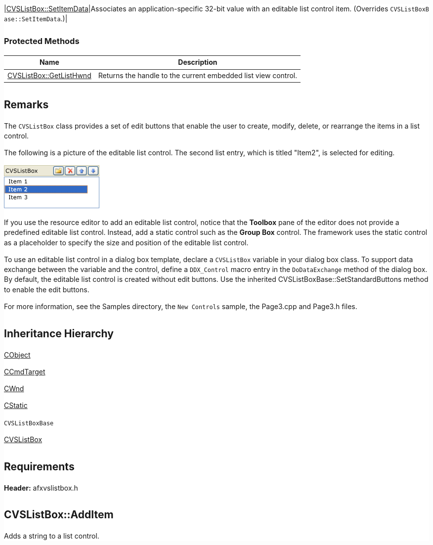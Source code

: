 |[CVSListBox::SetItemData](#setitemdata)|Associates an application-specific 32-bit value with an editable list control item. (Overrides `CVSListBoxBase::SetItemData`.)|  
  
### Protected Methods  
  
|Name|Description|  
|----------|-----------------|  
|[CVSListBox::GetListHwnd](#getlisthwnd)|Returns the handle to the current embedded list view control.|  
  
## Remarks  
 The `CVSListBox` class provides a set of edit buttons that enable the user to create, modify, delete, or rearrange the items in a list control.  
  
 The following is a picture of the editable list control. The second list entry, which is titled "Item2", is selected for editing.  
  
 ![CVSListBox control](../../mfc/reference/media/cvslistbox.png "cvslistbox")  
  
 If you use the resource editor to add an editable list control, notice that the **Toolbox** pane of the editor does not provide a predefined editable list control. Instead, add a static control such as the **Group Box** control. The framework uses the static control as a placeholder to specify the size and position of the editable list control.  
  
 To use an editable list control in a dialog box template, declare a `CVSListBox` variable in your dialog box class. To support data exchange between the variable and the control, define a `DDX_Control` macro entry in the `DoDataExchange` method of the dialog box. By default, the editable list control is created without edit buttons. Use the inherited CVSListBoxBase::SetStandardButtons method to enable the edit buttons.  
  
 For more information, see the Samples directory, the `New Controls` sample, the Page3.cpp and Page3.h files.  
  
## Inheritance Hierarchy  
 [CObject](../../mfc/reference/cobject-class.md)  
  
 [CCmdTarget](../../mfc/reference/ccmdtarget-class.md)  
  
 [CWnd](../../mfc/reference/cwnd-class.md)  
  
 [CStatic](../../mfc/reference/cstatic-class.md)  
  
 `CVSListBoxBase`  
  
 [CVSListBox](../../mfc/reference/cvslistbox-class.md)  
  
## Requirements  
 **Header:** afxvslistbox.h  
  
##  <a name="additem"></a>  CVSListBox::AddItem  
 Adds a string to a list control.  
  